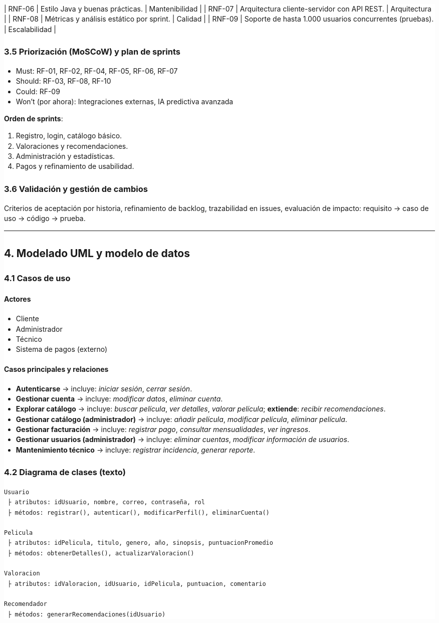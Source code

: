 | RNF-06 | Estilo Java y buenas prácticas. | Mantenibilidad |
| RNF-07 | Arquitectura cliente-servidor con API REST. | Arquitectura |
| RNF-08 | Métricas y análisis estático por sprint. | Calidad |
| RNF-09 | Soporte de hasta 1.000 usuarios concurrentes (pruebas). | Escalabilidad |

### 3.5 Priorización (MoSCoW) y plan de sprints
- Must: RF-01, RF-02, RF-04, RF-05, RF-06, RF-07  
- Should: RF-03, RF-08, RF-10  
- Could: RF-09  
- Won’t (por ahora): Integraciones externas, IA predictiva avanzada

**Orden de sprints**:  
1) Registro, login, catálogo básico.  
2) Valoraciones y recomendaciones.  
3) Administración y estadísticas.  
4) Pagos y refinamiento de usabilidad.

### 3.6 Validación y gestión de cambios
Criterios de aceptación por historia, refinamiento de backlog, trazabilidad en issues, evaluación de impacto: requisito → caso de uso → código → prueba.

---

## 4. Modelado UML y modelo de datos

### 4.1 Casos de uso

#### Actores
- Cliente  
- Administrador  
- Técnico  
- Sistema de pagos (externo)

#### Casos principales y relaciones
- **Autenticarse** → incluye: *iniciar sesión*, *cerrar sesión*.  
- **Gestionar cuenta** → incluye: *modificar datos*, *eliminar cuenta*.  
- **Explorar catálogo** → incluye: *buscar película*, *ver detalles*, *valorar película*; **extiende**: *recibir recomendaciones*.  
- **Gestionar catálogo (administrador)** → incluye: *añadir película*, *modificar película*, *eliminar película*.  
- **Gestionar facturación** → incluye: *registrar pago*, *consultar mensualidades*, *ver ingresos*.  
- **Gestionar usuarios (administrador)** → incluye: *eliminar cuentas*, *modificar información de usuarios*.  
- **Mantenimiento técnico** → incluye: *registrar incidencia*, *generar reporte*.

### 4.2 Diagrama de clases (texto)
```
Usuario
 ├ atributos: idUsuario, nombre, correo, contraseña, rol
 ├ métodos: registrar(), autenticar(), modificarPerfil(), eliminarCuenta()

Pelicula
 ├ atributos: idPelicula, titulo, genero, año, sinopsis, puntuacionPromedio
 ├ métodos: obtenerDetalles(), actualizarValoracion()

Valoracion
 ├ atributos: idValoracion, idUsuario, idPelicula, puntuacion, comentario

Recomendador
 ├ métodos: generarRecomendaciones(idUsuario)
```